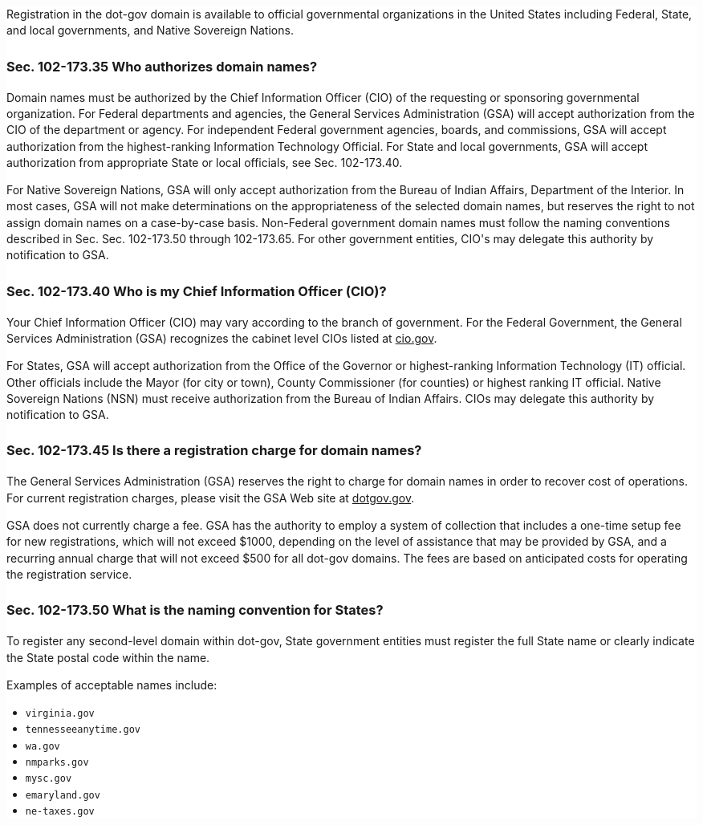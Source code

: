 Registration in the dot-gov domain is available to official governmental organizations in the United States including Federal, State, and local governments, and Native Sovereign Nations.

### Sec. 102-173.35 Who authorizes domain names?

Domain names must be authorized by the Chief Information Officer (CIO) of the requesting or sponsoring governmental organization. For Federal departments and agencies, the General Services Administration (GSA) will accept authorization from the CIO of the department or agency. For independent Federal government agencies, boards, and commissions, GSA will accept authorization from the highest-ranking Information Technology Official. For State and local governments, GSA will accept authorization from appropriate State or local officials, see Sec. 102-173.40.

For Native Sovereign Nations, GSA will only accept authorization from the Bureau of Indian Affairs, Department of the Interior. In most cases, GSA will not make determinations on the appropriateness of the selected domain names, but reserves the right to not assign domain names on a case-by-case basis. Non-Federal government domain names must follow the naming conventions described in Sec. Sec. 102-173.50 through 102-173.65. For other government entities, CIO's may delegate this authority by notification to GSA.

### Sec. 102-173.40 Who is my Chief Information Officer (CIO)?

Your Chief Information Officer (CIO) may vary according to the branch of government. For the Federal Government, the General Services Administration (GSA) recognizes the cabinet level CIOs listed at [cio.gov](https://www.cio.gov).

For States, GSA will accept authorization from the Office of the Governor or highest-ranking Information Technology (IT) official. Other officials include the Mayor (for city or town), County Commissioner (for counties) or highest ranking IT official. Native Sovereign Nations (NSN) must receive authorization from the Bureau of Indian Affairs. CIOs may delegate this authority by notification to GSA.

### Sec. 102-173.45 Is there a registration charge for domain names?

The General Services Administration (GSA) reserves the right to charge for domain names in order to recover cost of operations. For current registration charges, please visit the GSA Web site at [dotgov.gov](https://domains.dotgov.gov).

GSA does not currently charge a fee. GSA has the authority to employ a system of collection that includes a one-time setup fee for new registrations, which will not exceed $1000, depending on the level of assistance that may be provided by GSA, and a recurring annual charge that will not exceed $500 for all dot-gov domains. The fees are based on anticipated costs for operating the registration service.

### Sec. 102-173.50 What is the naming convention for States?

To register any second-level domain within dot-gov, State government entities must register the full State name or clearly indicate the State postal code within the name.

Examples of acceptable names include:

* `virginia.gov`
* `tennesseeanytime.gov`
* `wa.gov`
* `nmparks.gov`
* `mysc.gov`
* `emaryland.gov`
* `ne-taxes.gov`
